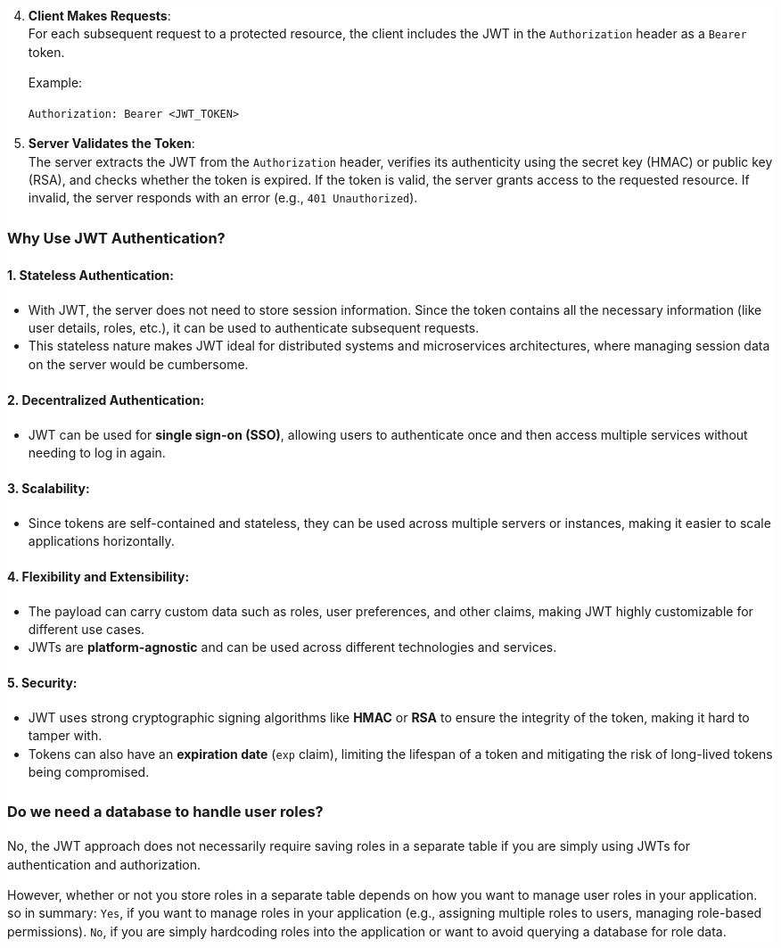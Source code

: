 4. **Client Makes Requests**:  
   For each subsequent request to a protected resource, the client includes the JWT in the `Authorization` header as a `Bearer` token.

   Example:
   ```
   Authorization: Bearer <JWT_TOKEN>
   ```

5. **Server Validates the Token**:  
   The server extracts the JWT from the `Authorization` header, verifies its authenticity using the secret key (HMAC) or public key (RSA), and checks whether the token is expired. If the token is valid, the server grants access to the requested resource. If invalid, the server responds with an error (e.g., `401 Unauthorized`).

### Why Use JWT Authentication?

#### 1. **Stateless Authentication**:
- With JWT, the server does not need to store session information. Since the token contains all the necessary information (like user details, roles, etc.), it can be used to authenticate subsequent requests.
- This stateless nature makes JWT ideal for distributed systems and microservices architectures, where managing session data on the server would be cumbersome.

#### 2. **Decentralized Authentication**:
- JWT can be used for **single sign-on (SSO)**, allowing users to authenticate once and then access multiple services without needing to log in again.

#### 3. **Scalability**:
- Since tokens are self-contained and stateless, they can be used across multiple servers or instances, making it easier to scale applications horizontally.

#### 4. **Flexibility and Extensibility**:
- The payload can carry custom data such as roles, user preferences, and other claims, making JWT highly customizable for different use cases.
- JWTs are **platform-agnostic** and can be used across different technologies and services.

#### 5. **Security**:
- JWT uses strong cryptographic signing algorithms like **HMAC** or **RSA** to ensure the integrity of the token, making it hard to tamper with.
- Tokens can also have an **expiration date** (`exp` claim), limiting the lifespan of a token and mitigating the risk of long-lived tokens being compromised.

### Do we need a  database to handle user roles?
No, the JWT approach does not necessarily require saving roles in a separate table if you are simply using JWTs for authentication and authorization.

However, whether or not you store roles in a separate table depends on how you want to manage user roles in your application. so in summary:
`Yes`, if you want to manage roles in your application (e.g., assigning multiple roles to users, managing role-based permissions).
`No`, if you are simply hardcoding roles into the application or want to avoid querying a database for role data.
